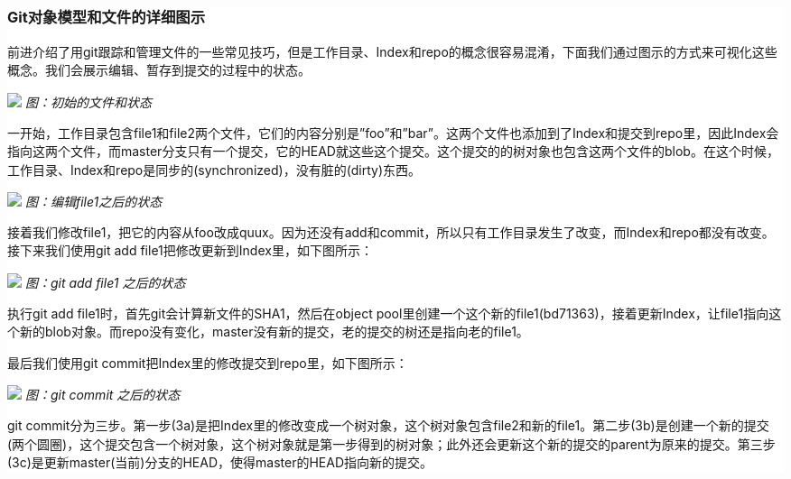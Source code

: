 ### Git对象模型和文件的详细图示[](#git对象模型和文件的详细图示)

前进介绍了用git跟踪和管理文件的一些常见技巧，但是工作目录、Index和repo的概念很容易混淆，下面我们通过图示的方式来可视化这些概念。我们会展示编辑、暂存到提交的过程中的状态。

![](http://fancyerii.github.io/img/git-tutorial/3.png) *图：初始的文件和状态*

一开始，工作目录包含file1和file2两个文件，它们的内容分别是”foo”和”bar”。这两个文件也添加到了Index和提交到repo里，因此Index会指向这两个文件，而master分支只有一个提交，它的HEAD就这些这个提交。这个提交的的树对象也包含这两个文件的blob。在这个时候，工作目录、Index和repo是同步的(synchronized)，没有脏的(dirty)东西。

![](http://fancyerii.github.io/img/git-tutorial/4.png) *图：编辑file1之后的状态*

接着我们修改file1，把它的内容从foo改成quux。因为还没有add和commit，所以只有工作目录发生了改变，而Index和repo都没有改变。接下来我们使用git add file1把修改更新到Index里，如下图所示：

![](http://fancyerii.github.io/img/git-tutorial/5.png) *图：git add file1 之后的状态*

执行git add file1时，首先git会计算新文件的SHA1，然后在object pool里创建一个这个新的file1(bd71363)，接着更新Index，让file1指向这个新的blob对象。而repo没有变化，master没有新的提交，老的提交的树还是指向老的file1。

最后我们使用git commit把Index里的修改提交到repo里，如下图所示：

![](http://fancyerii.github.io/img/git-tutorial/6.png) *图：git commit 之后的状态*

git commit分为三步。第一步(3a)是把Index里的修改变成一个树对象，这个树对象包含file2和新的file1。第二步(3b)是创建一个新的提交(两个圆圈)，这个提交包含一个树对象，这个树对象就是第一步得到的树对象；此外还会更新这个新的提交的parent为原来的提交。第三步(3c)是更新master(当前)分支的HEAD，使得master的HEAD指向新的提交。